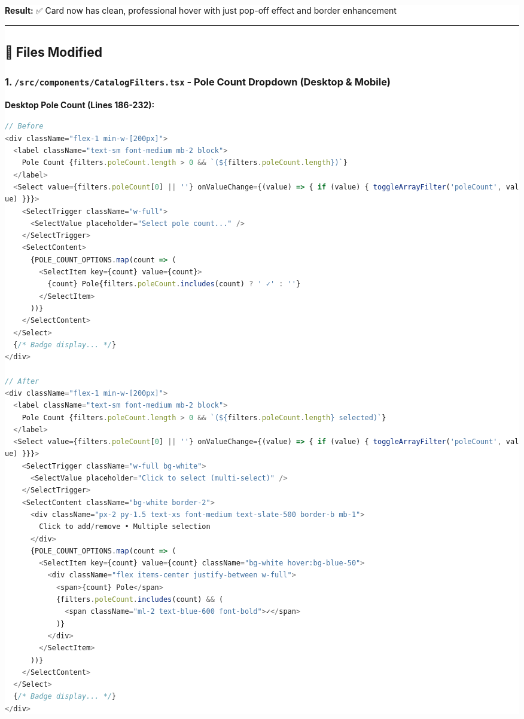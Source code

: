 **Result:** ✅ Card now has clean, professional hover with just pop-off effect and border enhancement

---

## 🔧 Files Modified

### 1. `/src/components/CatalogFilters.tsx` - Pole Count Dropdown (Desktop & Mobile)

**Desktop Pole Count (Lines 186-232):**

```typescript
// Before
<div className="flex-1 min-w-[200px]">
  <label className="text-sm font-medium mb-2 block">
    Pole Count {filters.poleCount.length > 0 && `(${filters.poleCount.length})`}
  </label>
  <Select value={filters.poleCount[0] || ''} onValueChange={(value) => { if (value) { toggleArrayFilter('poleCount', value) }}}>
    <SelectTrigger className="w-full">
      <SelectValue placeholder="Select pole count..." />
    </SelectTrigger>
    <SelectContent>
      {POLE_COUNT_OPTIONS.map(count => (
        <SelectItem key={count} value={count}>
          {count} Pole{filters.poleCount.includes(count) ? ' ✓' : ''}
        </SelectItem>
      ))}
    </SelectContent>
  </Select>
  {/* Badge display... */}
</div>

// After
<div className="flex-1 min-w-[200px]">
  <label className="text-sm font-medium mb-2 block">
    Pole Count {filters.poleCount.length > 0 && `(${filters.poleCount.length} selected)`}
  </label>
  <Select value={filters.poleCount[0] || ''} onValueChange={(value) => { if (value) { toggleArrayFilter('poleCount', value) }}}>
    <SelectTrigger className="w-full bg-white">
      <SelectValue placeholder="Click to select (multi-select)" />
    </SelectTrigger>
    <SelectContent className="bg-white border-2">
      <div className="px-2 py-1.5 text-xs font-medium text-slate-500 border-b mb-1">
        Click to add/remove • Multiple selection
      </div>
      {POLE_COUNT_OPTIONS.map(count => (
        <SelectItem key={count} value={count} className="bg-white hover:bg-blue-50">
          <div className="flex items-center justify-between w-full">
            <span>{count} Pole</span>
            {filters.poleCount.includes(count) && (
              <span className="ml-2 text-blue-600 font-bold">✓</span>
            )}
          </div>
        </SelectItem>
      ))}
    </SelectContent>
  </Select>
  {/* Badge display... */}
</div>
```
